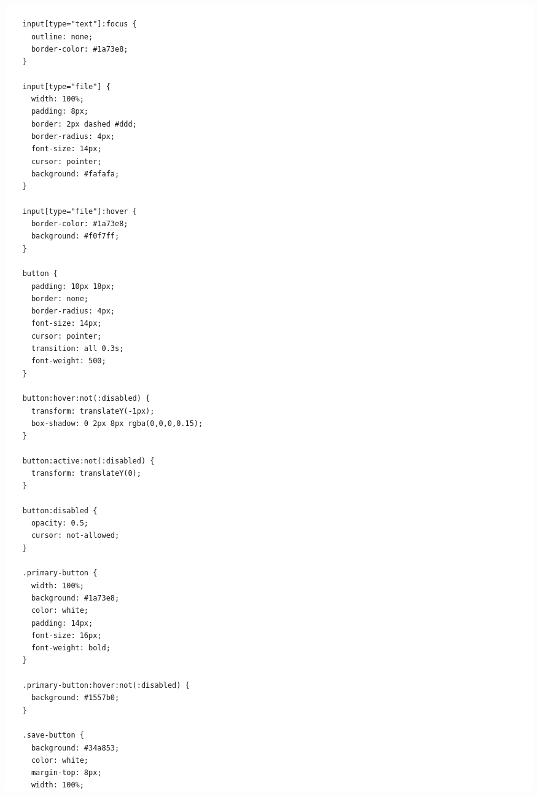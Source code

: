```

    input[type="text"]:focus {
      outline: none;
      border-color: #1a73e8;
    }

    input[type="file"] {
      width: 100%;
      padding: 8px;
      border: 2px dashed #ddd;
      border-radius: 4px;
      font-size: 14px;
      cursor: pointer;
      background: #fafafa;
    }

    input[type="file"]:hover {
      border-color: #1a73e8;
      background: #f0f7ff;
    }

    button {
      padding: 10px 18px;
      border: none;
      border-radius: 4px;
      font-size: 14px;
      cursor: pointer;
      transition: all 0.3s;
      font-weight: 500;
    }

    button:hover:not(:disabled) {
      transform: translateY(-1px);
      box-shadow: 0 2px 8px rgba(0,0,0,0.15);
    }

    button:active:not(:disabled) {
      transform: translateY(0);
    }

    button:disabled {
      opacity: 0.5;
      cursor: not-allowed;
    }

    .primary-button {
      width: 100%;
      background: #1a73e8;
      color: white;
      padding: 14px;
      font-size: 16px;
      font-weight: bold;
    }

    .primary-button:hover:not(:disabled) {
      background: #1557b0;
    }

    .save-button {
      background: #34a853;
      color: white;
      margin-top: 8px;
      width: 100%;
```
